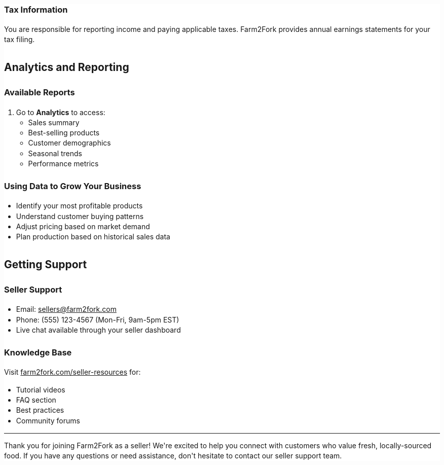 ### Tax Information

You are responsible for reporting income and paying applicable taxes. Farm2Fork provides annual earnings statements for your tax filing.

## Analytics and Reporting

### Available Reports

1. Go to **Analytics** to access:
   - Sales summary
   - Best-selling products
   - Customer demographics
   - Seasonal trends
   - Performance metrics

### Using Data to Grow Your Business

- Identify your most profitable products
- Understand customer buying patterns
- Adjust pricing based on market demand
- Plan production based on historical sales data

## Getting Support

### Seller Support

- Email: sellers@farm2fork.com
- Phone: (555) 123-4567 (Mon-Fri, 9am-5pm EST)
- Live chat available through your seller dashboard

### Knowledge Base

Visit [farm2fork.com/seller-resources](https://farm2fork.com/seller-resources) for:
- Tutorial videos
- FAQ section
- Best practices
- Community forums

---

Thank you for joining Farm2Fork as a seller! We're excited to help you connect with customers who value fresh, locally-sourced food. If you have any questions or need assistance, don't hesitate to contact our seller support team.
